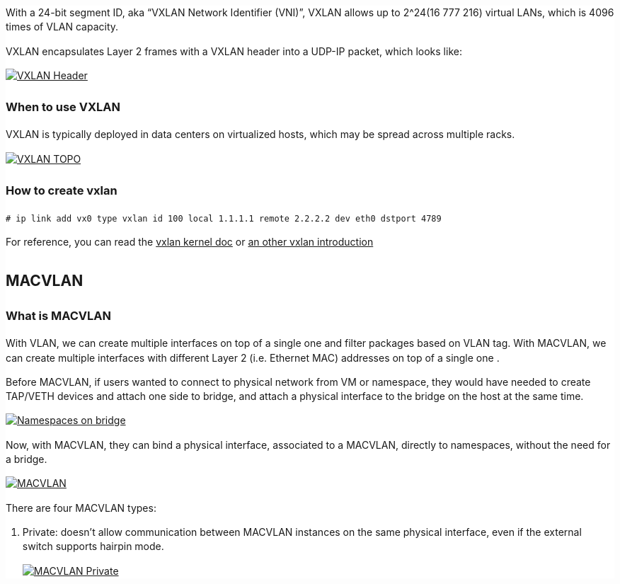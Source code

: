 With a 24-bit segment ID, aka “VXLAN Network Identifier (VNI)”, VXLAN allows up to 2^24(16 777 216) virtual LANs, which is 4096 times of VLAN capacity.

VXLAN encapsulates Layer 2 frames with a VXLAN header into a UDP-IP packet, which looks like:

[![VXLAN Header](https://liuhangbin.netlify.app/vxlan_01.png)](https://liuhangbin.netlify.app/vxlan_01.png)

### [](https://liuhangbin.netlify.app/post/virtual-ifaces/#when-to-use-vxlan)When to use VXLAN

VXLAN is typically deployed in data centers on virtualized hosts, which may be spread across multiple racks.

[![VXLAN TOPO](https://liuhangbin.netlify.app/vxlan.png)](https://liuhangbin.netlify.app/vxlan.png)

### [](https://liuhangbin.netlify.app/post/virtual-ifaces/#how-to-create-vxlan)How to create vxlan


```
# ip link add vx0 type vxlan id 100 local 1.1.1.1 remote 2.2.2.2 dev eth0 dstport 4789

```

For reference, you can read the [vxlan kernel doc](https://www.kernel.org/doc/Documentation/networking/vxlan.txt) or [an other vxlan introduction](https://vincent.bernat.ch/en/blog/2017-vxlan-linux)

## [](https://liuhangbin.netlify.app/post/virtual-ifaces/#macvlan)MACVLAN

### [](https://liuhangbin.netlify.app/post/virtual-ifaces/#what-is-macvlan)What is MACVLAN

With VLAN, we can create multiple interfaces on top of a single one and filter packages based on VLAN tag. With MACVLAN, we can create multiple interfaces with different Layer 2 (i.e. Ethernet MAC) addresses on top of a single one .

Before MACVLAN, if users wanted to connect to physical network from VM or namespace, they would have needed to create TAP/VETH devices and attach one side to bridge, and attach a physical interface to the bridge on the host at the same time.

[![Namespaces on bridge](https://liuhangbin.netlify.app/br_ns.png)](https://liuhangbin.netlify.app/br_ns.png)

Now, with MACVLAN, they can bind a physical interface, associated to a MACVLAN, directly to namespaces, without the need for a bridge.

[![MACVLAN](https://liuhangbin.netlify.app/macvlan.png)](https://liuhangbin.netlify.app/macvlan.png)

There are four MACVLAN types:

1.  Private: doesn’t allow communication between MACVLAN instances on the same physical interface, even if the external switch supports hairpin mode.

    [![MACVLAN Private](https://liuhangbin.netlify.app/macvlan_01.png)](https://liuhangbin.netlify.app/macvlan_01.png)
